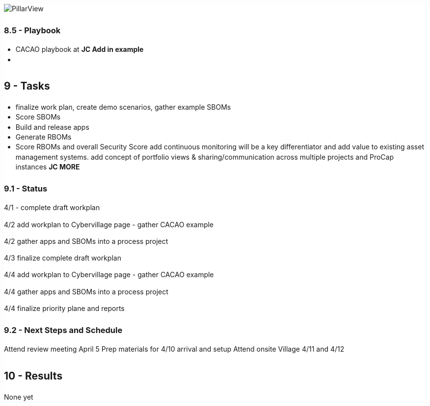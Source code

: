 
![PillarView](https://github.com/ProCap360/Cyber-Village/assets/135875251/456b3af2-4e36-45c9-8d1e-bce7bddc7122)




### 8.5 - Playbook
- CACAO playbook at **JC Add in example**
- 
## 9 - Tasks
- finalize work plan,  create demo scenarios, gather example SBOMs 
- Score SBOMs 
- Build and release apps
- Generate RBOMs
- Score RBOMs and overall Security Score
add continuous monitoring will be a key differentiator and add value to existing asset management systems.
add concept of portfolio views & sharing/communication across multiple projects and ProCap instances
**JC MORE**

### 9.1 - Status

4/1 - complete draft workplan

4/2 add workplan to Cybervillage page - gather CACAO example 

4/2 gather apps and SBOMs into a process project 

4/3 finalize complete draft workplan

4/4 add workplan to Cybervillage page - gather CACAO example 

4/4 gather apps and SBOMs into a process project 

4/4 finalize priority plane and reports


### 9.2 - Next Steps and Schedule
Attend review meeting April 5
Prep materials for 4/10 arrival and setup
Attend onsite Village 4/11 and 4/12

## 10 - Results

None yet
